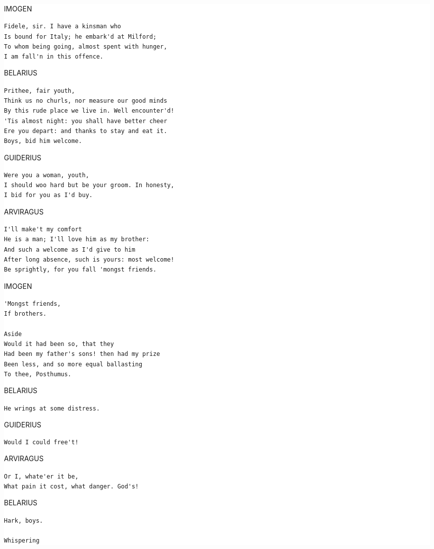IMOGEN

    Fidele, sir. I have a kinsman who
    Is bound for Italy; he embark'd at Milford;
    To whom being going, almost spent with hunger,
    I am fall'n in this offence.

BELARIUS

    Prithee, fair youth,
    Think us no churls, nor measure our good minds
    By this rude place we live in. Well encounter'd!
    'Tis almost night: you shall have better cheer
    Ere you depart: and thanks to stay and eat it.
    Boys, bid him welcome.

GUIDERIUS

    Were you a woman, youth,
    I should woo hard but be your groom. In honesty,
    I bid for you as I'd buy.

ARVIRAGUS

    I'll make't my comfort
    He is a man; I'll love him as my brother:
    And such a welcome as I'd give to him
    After long absence, such is yours: most welcome!
    Be sprightly, for you fall 'mongst friends.

IMOGEN

    'Mongst friends,
    If brothers.

    Aside
    Would it had been so, that they
    Had been my father's sons! then had my prize
    Been less, and so more equal ballasting
    To thee, Posthumus.

BELARIUS

    He wrings at some distress.

GUIDERIUS

    Would I could free't!

ARVIRAGUS

    Or I, whate'er it be,
    What pain it cost, what danger. God's!

BELARIUS

    Hark, boys.

    Whispering
